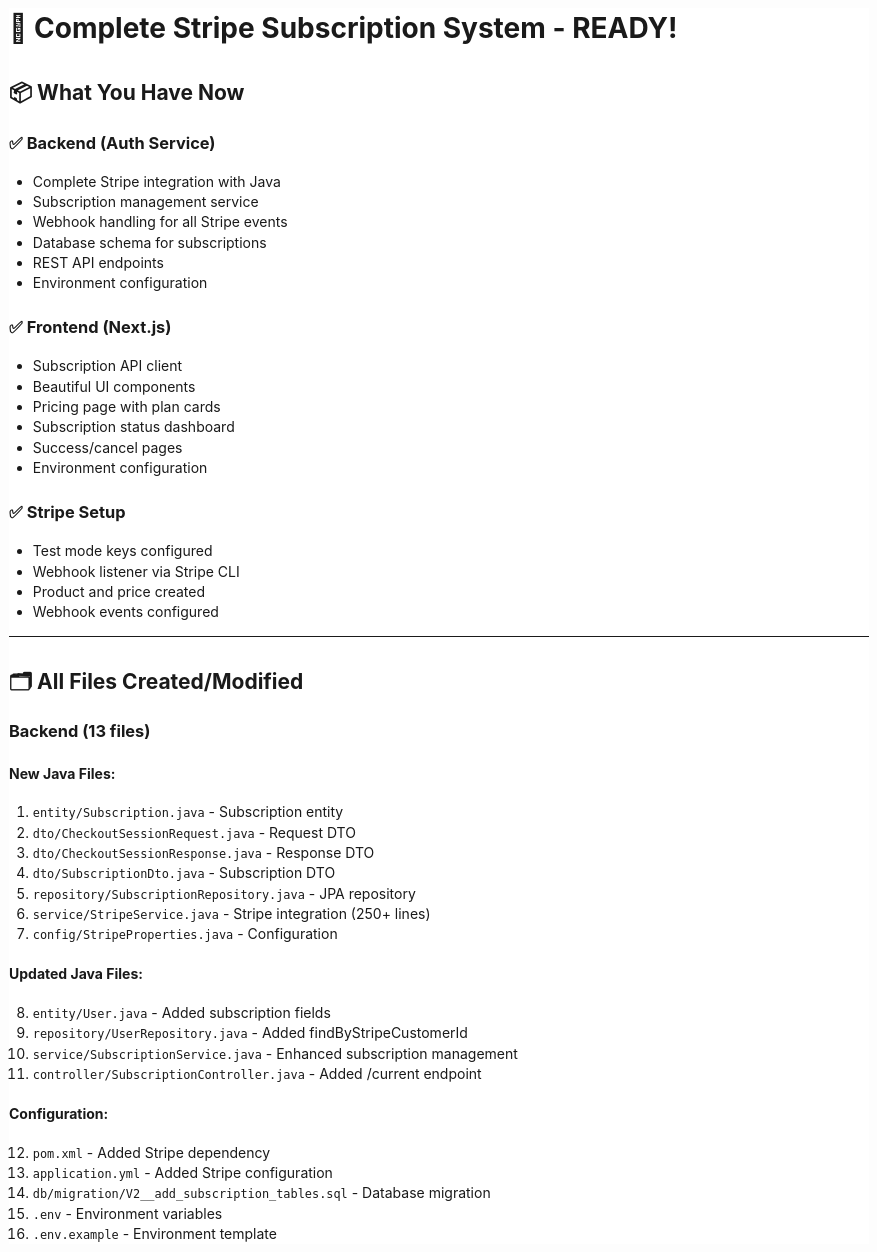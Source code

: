 # 🎉 Complete Stripe Subscription System - READY!

## 📦 What You Have Now

### ✅ **Backend** (Auth Service)
- Complete Stripe integration with Java
- Subscription management service
- Webhook handling for all Stripe events
- Database schema for subscriptions
- REST API endpoints
- Environment configuration

### ✅ **Frontend** (Next.js)
- Subscription API client
- Beautiful UI components
- Pricing page with plan cards
- Subscription status dashboard
- Success/cancel pages
- Environment configuration

### ✅ **Stripe Setup**
- Test mode keys configured
- Webhook listener via Stripe CLI
- Product and price created
- Webhook events configured

---

## 🗂️ All Files Created/Modified

### Backend (13 files)

#### New Java Files:
1. `entity/Subscription.java` - Subscription entity
2. `dto/CheckoutSessionRequest.java` - Request DTO
3. `dto/CheckoutSessionResponse.java` - Response DTO
4. `dto/SubscriptionDto.java` - Subscription DTO
5. `repository/SubscriptionRepository.java` - JPA repository
6. `service/StripeService.java` - Stripe integration (250+ lines)
7. `config/StripeProperties.java` - Configuration

#### Updated Java Files:
8. `entity/User.java` - Added subscription fields
9. `repository/UserRepository.java` - Added findByStripeCustomerId
10. `service/SubscriptionService.java` - Enhanced subscription management
11. `controller/SubscriptionController.java` - Added /current endpoint

#### Configuration:
12. `pom.xml` - Added Stripe dependency
13. `application.yml` - Added Stripe configuration
14. `db/migration/V2__add_subscription_tables.sql` - Database migration
15. `.env` - Environment variables
16. `.env.example` - Environment template
